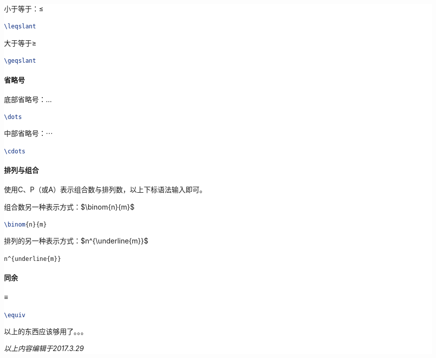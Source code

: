 小于等于：$\leqslant$

```latex
\leqslant
```

大于等于$\geqslant$

```latex
\geqslant
```

#### 省略号

底部省略号：$\dots$

```latex
\dots
```

中部省略号：$\cdots$

```latex
\cdots
```

#### 排列与组合

使用C、P（或A）表示组合数与排列数，以上下标语法输入即可。

组合数另一种表示方式：$\binom{n}{m}$

```latex
\binom{n}{m}
```

排列的另一种表示方式：$n^{\underline{m}}$

```latex
n^{underline{m}}
```

#### 同余

$\equiv$

```latex
\equiv
```

以上的东西应该够用了。。。

*以上内容编辑于2017.3.29*